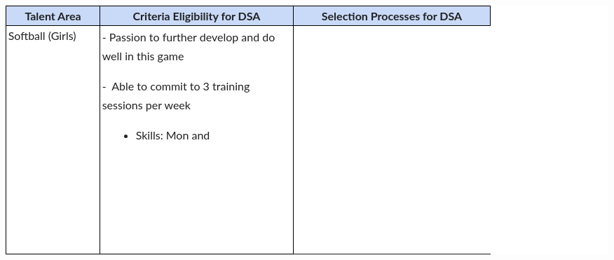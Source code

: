 <table style="border: none; border-collapse: collapse;"><colgroup><col width="134"><col width="276"><col width="281"></colgroup><tbody><tr style="height: 16.5pt;"><td style="border: 1pt solid rgb(0, 0, 0); vertical-align: top; background-color: rgb(201, 218, 248); padding: 2pt; overflow: hidden; overflow-wrap: break-word;"><p dir="ltr" style="line-height: 1.38; text-align: center; margin-top: 0pt; margin-bottom: 0pt;"><span style="font-size: 12pt; font-family: Lato, sans-serif; color: rgb(34, 34, 34); background-color: transparent; font-weight: 700; font-style: normal; font-variant-ligatures: normal; font-variant-numeric: normal; font-variant-caps: normal; font-variant-alternates: normal; font-variant-east-asian: normal; font-variant-position: normal; text-decoration: none; vertical-align: baseline; white-space: pre-wrap;">Talent Area</span></p></td><td style="border: 1pt solid rgb(0, 0, 0); vertical-align: top; background-color: rgb(201, 218, 248); padding: 2pt; overflow: hidden; overflow-wrap: break-word;"><p dir="ltr" style="line-height: 1.38; text-align: center; margin-top: 0pt; margin-bottom: 0pt;"><span style="font-size: 12pt; font-family: Lato, sans-serif; color: rgb(34, 34, 34); background-color: transparent; font-weight: 700; font-style: normal; font-variant-ligatures: normal; font-variant-numeric: normal; font-variant-caps: normal; font-variant-alternates: normal; font-variant-east-asian: normal; font-variant-position: normal; text-decoration: none; vertical-align: baseline; white-space: pre-wrap;">Criteria Eligibility for DSA</span></p></td><td style="border: 1pt solid rgb(0, 0, 0); vertical-align: top; background-color: rgb(201, 218, 248); padding: 2pt; overflow: hidden; overflow-wrap: break-word;"><p dir="ltr" style="line-height: 1.38; text-align: center; margin-top: 0pt; margin-bottom: 0pt;"><span style="font-size: 12pt; font-family: Lato, sans-serif; color: rgb(34, 34, 34); background-color: transparent; font-weight: 700; font-style: normal; font-variant-ligatures: normal; font-variant-numeric: normal; font-variant-caps: normal; font-variant-alternates: normal; font-variant-east-asian: normal; font-variant-position: normal; text-decoration: none; vertical-align: baseline; white-space: pre-wrap;">Selection Processes for DSA</span></p></td></tr><tr style="height: 244.5pt;"><td style="border: 1pt solid rgb(0, 0, 0); vertical-align: top; padding: 2pt; overflow: hidden; overflow-wrap: break-word;"><p dir="ltr" style="line-height: 1.38; margin-top: 0pt; margin-bottom: 0pt;"><span style="font-size: 12pt; font-family: Lato, sans-serif; color: rgb(34, 34, 34); background-color: transparent; font-weight: 400; font-style: normal; font-variant-ligatures: normal; font-variant-numeric: normal; font-variant-caps: normal; font-variant-alternates: normal; font-variant-east-asian: normal; font-variant-position: normal; text-decoration: none; vertical-align: baseline; white-space: pre-wrap;">Softball (Girls)</span></p></td><td style="border: 1pt solid rgb(0, 0, 0); vertical-align: top; padding: 2pt; overflow: hidden; overflow-wrap: break-word;"><p dir="ltr" style="line-height: 1.68; margin-top: 0pt; margin-bottom: 12pt;"><span style="font-size: 12pt; font-family: Lato, sans-serif; color: rgb(34, 34, 34); background-color: transparent; font-weight: 400; font-style: normal; font-variant-ligatures: normal; font-variant-numeric: normal; font-variant-caps: normal; font-variant-alternates: normal; font-variant-east-asian: normal; font-variant-position: normal; text-decoration: none; vertical-align: baseline; white-space: pre-wrap;">- Passion to further develop and do well in this game&nbsp;</span></p><p dir="ltr" style="line-height: 1.68; margin-top: 0pt; margin-bottom: 12pt;"><span style="font-size: 12pt; font-family: Lato, sans-serif; color: rgb(34, 34, 34); background-color: transparent; font-weight: 400; font-style: normal; font-variant-ligatures: normal; font-variant-numeric: normal; font-variant-caps: normal; font-variant-alternates: normal; font-variant-east-asian: normal; font-variant-position: normal; text-decoration: none; vertical-align: baseline; white-space: pre-wrap;">-&nbsp; Able to commit to 3 training sessions per week</span></p><ul style="margin-top: 0px; margin-bottom: 0px; padding-inline-start: 48px;"><li dir="ltr" aria-level="1" style="list-style-type: disc; font-size: 12pt; font-family: Lato, sans-serif; color: rgb(34, 34, 34); background-color: transparent; font-weight: 400; font-style: normal; font-variant-ligatures: normal; font-variant-numeric: normal; font-variant-caps: normal; font-variant-alternates: normal; font-variant-east-asian: normal; font-variant-position: normal; text-decoration: none; vertical-align: baseline; white-space: pre;"><p dir="ltr" role="presentation" style="line-height: 1.68; margin-top: 0pt; margin-bottom: 0pt;"><span style="font-size: 12pt; font-family: Lato, sans-serif; color: rgb(34, 34, 34); background-color: transparent; font-weight: 400; font-style: normal; font-variant-ligatures: normal; font-variant-numeric: normal; font-variant-caps: normal; font-variant-alternates: normal; font-variant-east-asian: normal; font-variant-position: normal; text-decoration: none; vertical-align: baseline; white-space: pre-wrap;">Skills: Mon and